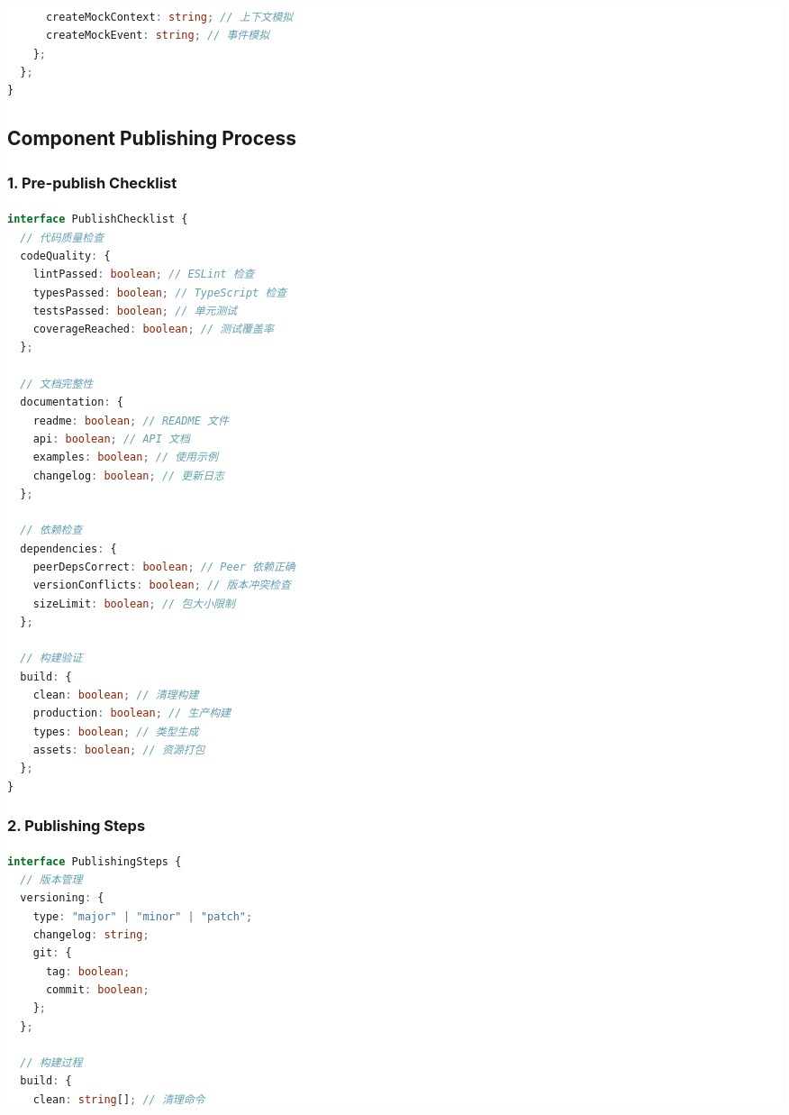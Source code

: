 ```typescript
      createMockContext: string; // 上下文模拟
      createMockEvent: string; // 事件模拟
    };
  };
}
```

## Component Publishing Process

### 1. Pre-publish Checklist

```typescript
interface PublishChecklist {
  // 代码质量检查
  codeQuality: {
    lintPassed: boolean; // ESLint 检查
    typesPassed: boolean; // TypeScript 检查
    testsPassed: boolean; // 单元测试
    coverageReached: boolean; // 测试覆盖率
  };

  // 文档完整性
  documentation: {
    readme: boolean; // README 文件
    api: boolean; // API 文档
    examples: boolean; // 使用示例
    changelog: boolean; // 更新日志
  };

  // 依赖检查
  dependencies: {
    peerDepsCorrect: boolean; // Peer 依赖正确
    versionConflicts: boolean; // 版本冲突检查
    sizeLimit: boolean; // 包大小限制
  };

  // 构建验证
  build: {
    clean: boolean; // 清理构建
    production: boolean; // 生产构建
    types: boolean; // 类型生成
    assets: boolean; // 资源打包
  };
}
```

### 2. Publishing Steps

```typescript
interface PublishingSteps {
  // 版本管理
  versioning: {
    type: "major" | "minor" | "patch";
    changelog: string;
    git: {
      tag: boolean;
      commit: boolean;
    };
  };

  // 构建过程
  build: {
    clean: string[]; // 清理命令
```